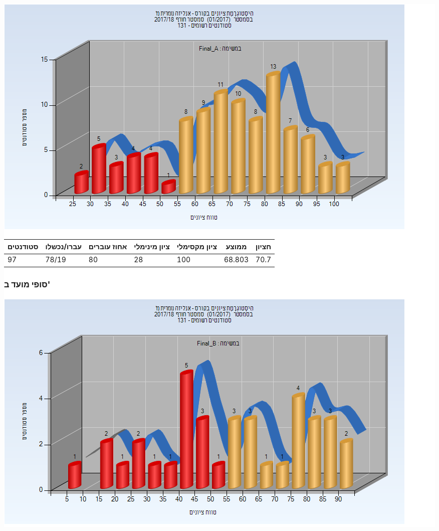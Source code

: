 ![201701 Final_A](201701/Final_A.png)

| סטודנטים | עברו/נכשלו | אחוז עוברים | ציון מינימלי | ציון מקסימלי | ממוצע | חציון |
| ---- | ---- | ---- | ---- | ---- | ---- | ---- |
| 97 | 78/19 | 80 | 28 | 100 | 68.803 | 70.7 |

### סופי מועד ב'

![201701 Final_B](201701/Final_B.png)
